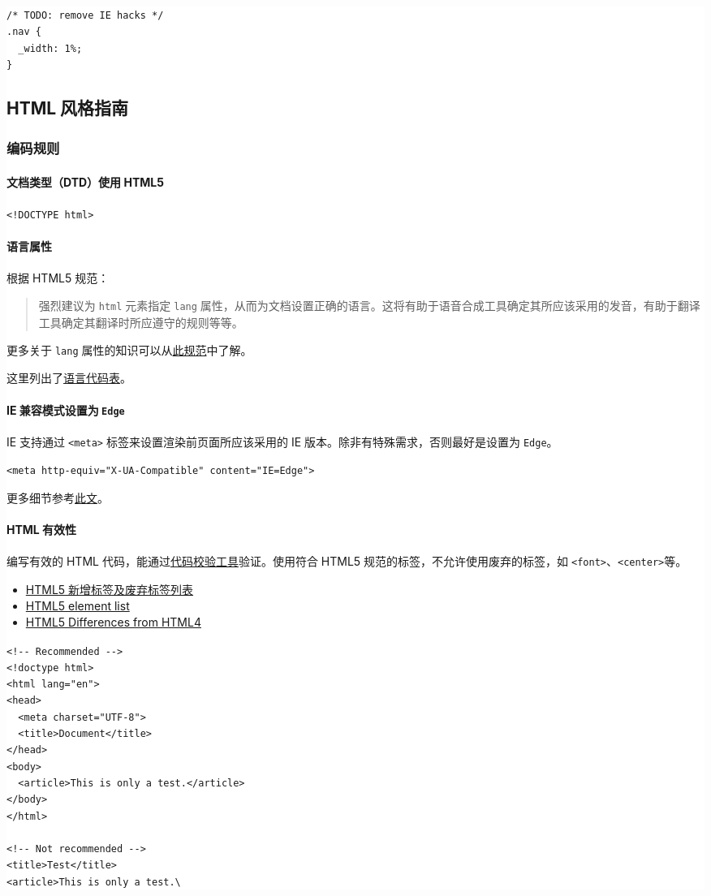 ```
/* TODO: remove IE hacks */
.nav {
  _width: 1%;
}
```

## HTML 风格指南

### 编码规则

#### 文档类型（DTD）使用 HTML5

```
<!DOCTYPE html>

```

#### 语言属性

根据 HTML5 规范：

> 强烈建议为 `html` 元素指定 `lang` 属性，从而为文档设置正确的语言。这将有助于语音合成工具确定其所应该采用的发音，有助于翻译工具确定其翻译时所应遵守的规则等等。

更多关于 `lang` 属性的知识可以从[此规范](http://www.w3.org/html/wg/drafts/html/master/semantics.html#the-html-element)中了解。

这里列出了[语言代码表](http://reference.sitepoint.com/html/lang-codes)。

#### IE 兼容模式设置为 `Edge`

IE 支持通过 `<meta>` 标签来设置渲染前页面所应该采用的 IE 版本。除非有特殊需求，否则最好是设置为 `Edge`。

```
<meta http-equiv="X-UA-Compatible" content="IE=Edge">
```

更多细节参考[此文](http://stackoverflow.com/questions/6771258/whats-the-difference-if-meta-http-equiv-x-ua-compatible-content-ie-edge-e)。

#### HTML 有效性

编写有效的 HTML 代码，能通过[代码校验工具](http://validator.w3.org/nu/)验证。使用符合 HTML5 规范的标签，不允许使用废弃的标签，如 `<font>`、`<center>`等。

- [HTML5 新增标签及废弃标签列表](http://www.w3schools.com/tags/default.asp)
- [HTML5 element list](https://developer.mozilla.org/en-US/docs/Web/Guide/HTML/HTML5/HTML5_element_list)
- [HTML5 Differences from HTML4](http://www.w3.org/TR/html5-diff/)

```
<!-- Recommended -->
<!doctype html>
<html lang="en">
<head>
  <meta charset="UTF-8">
  <title>Document</title>
</head>
<body>
  <article>This is only a test.</article>
</body>
</html>

<!-- Not recommended -->
<title>Test</title>
<article>This is only a test.\
```
